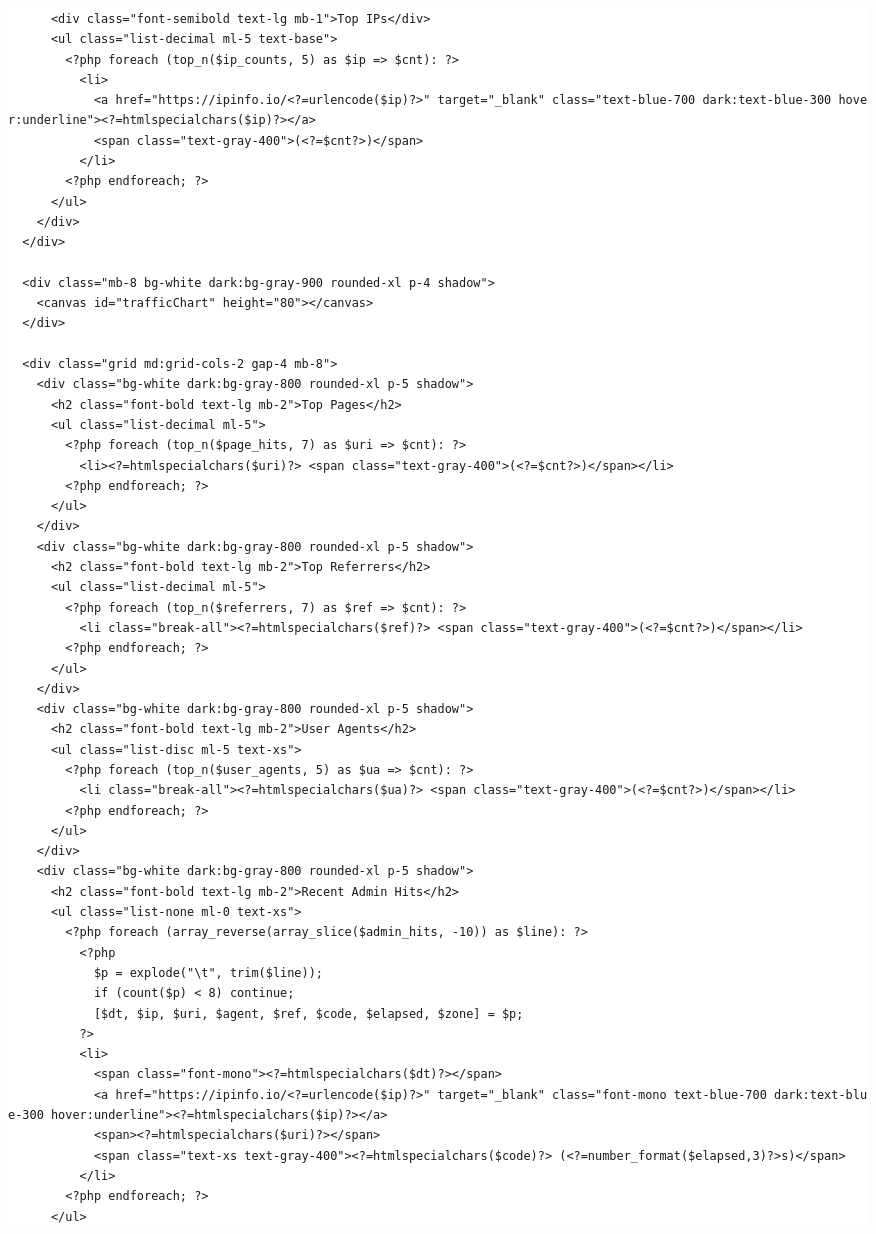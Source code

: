 ```
      <div class="font-semibold text-lg mb-1">Top IPs</div>
      <ul class="list-decimal ml-5 text-base">
        <?php foreach (top_n($ip_counts, 5) as $ip => $cnt): ?>
          <li>
            <a href="https://ipinfo.io/<?=urlencode($ip)?>" target="_blank" class="text-blue-700 dark:text-blue-300 hover:underline"><?=htmlspecialchars($ip)?></a>
            <span class="text-gray-400">(<?=$cnt?>)</span>
          </li>
        <?php endforeach; ?>
      </ul>
    </div>
  </div>

  <div class="mb-8 bg-white dark:bg-gray-900 rounded-xl p-4 shadow">
    <canvas id="trafficChart" height="80"></canvas>
  </div>

  <div class="grid md:grid-cols-2 gap-4 mb-8">
    <div class="bg-white dark:bg-gray-800 rounded-xl p-5 shadow">
      <h2 class="font-bold text-lg mb-2">Top Pages</h2>
      <ul class="list-decimal ml-5">
        <?php foreach (top_n($page_hits, 7) as $uri => $cnt): ?>
          <li><?=htmlspecialchars($uri)?> <span class="text-gray-400">(<?=$cnt?>)</span></li>
        <?php endforeach; ?>
      </ul>
    </div>
    <div class="bg-white dark:bg-gray-800 rounded-xl p-5 shadow">
      <h2 class="font-bold text-lg mb-2">Top Referrers</h2>
      <ul class="list-decimal ml-5">
        <?php foreach (top_n($referrers, 7) as $ref => $cnt): ?>
          <li class="break-all"><?=htmlspecialchars($ref)?> <span class="text-gray-400">(<?=$cnt?>)</span></li>
        <?php endforeach; ?>
      </ul>
    </div>
    <div class="bg-white dark:bg-gray-800 rounded-xl p-5 shadow">
      <h2 class="font-bold text-lg mb-2">User Agents</h2>
      <ul class="list-disc ml-5 text-xs">
        <?php foreach (top_n($user_agents, 5) as $ua => $cnt): ?>
          <li class="break-all"><?=htmlspecialchars($ua)?> <span class="text-gray-400">(<?=$cnt?>)</span></li>
        <?php endforeach; ?>
      </ul>
    </div>
    <div class="bg-white dark:bg-gray-800 rounded-xl p-5 shadow">
      <h2 class="font-bold text-lg mb-2">Recent Admin Hits</h2>
      <ul class="list-none ml-0 text-xs">
        <?php foreach (array_reverse(array_slice($admin_hits, -10)) as $line): ?>
          <?php
            $p = explode("\t", trim($line));
            if (count($p) < 8) continue;
            [$dt, $ip, $uri, $agent, $ref, $code, $elapsed, $zone] = $p;
          ?>
          <li>
            <span class="font-mono"><?=htmlspecialchars($dt)?></span>
            <a href="https://ipinfo.io/<?=urlencode($ip)?>" target="_blank" class="font-mono text-blue-700 dark:text-blue-300 hover:underline"><?=htmlspecialchars($ip)?></a>
            <span><?=htmlspecialchars($uri)?></span>
            <span class="text-xs text-gray-400"><?=htmlspecialchars($code)?> (<?=number_format($elapsed,3)?>s)</span>
          </li>
        <?php endforeach; ?>
      </ul>
```
